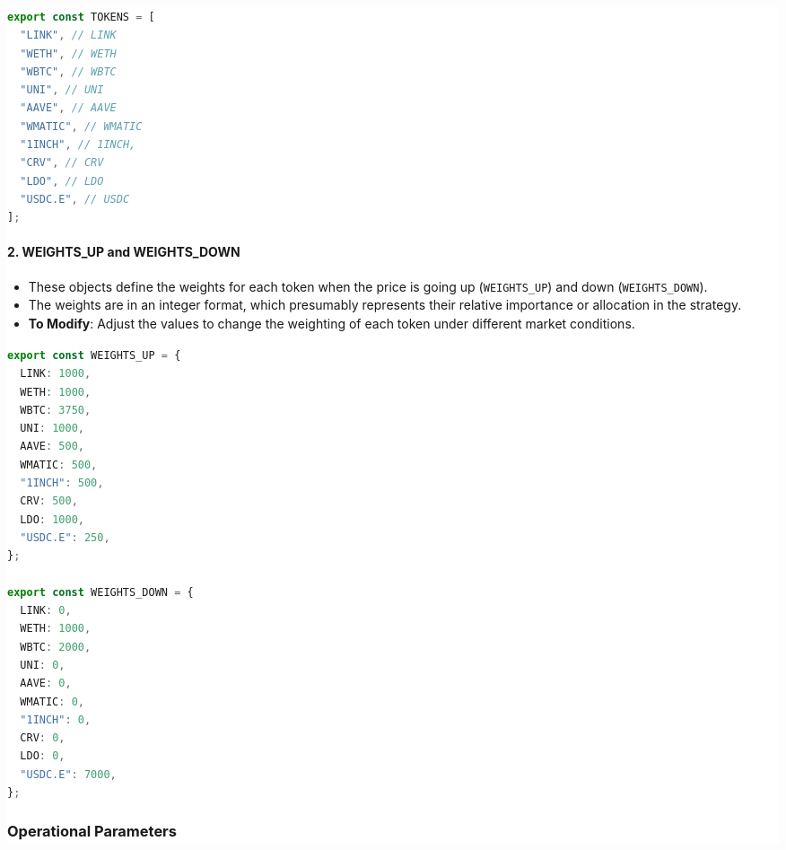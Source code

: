 ```typescript
export const TOKENS = [
  "LINK", // LINK
  "WETH", // WETH
  "WBTC", // WBTC
  "UNI", // UNI
  "AAVE", // AAVE
  "WMATIC", // WMATIC
  "1INCH", // 1INCH,
  "CRV", // CRV
  "LDO", // LDO
  "USDC.E", // USDC
];
```

#### 2. **WEIGHTS\_UP** and **WEIGHTS\_DOWN**

* These objects define the weights for each token when the price is going up (`WEIGHTS_UP`) and down (`WEIGHTS_DOWN`).
* The weights are in an integer format, which presumably represents their relative importance or allocation in the strategy.
* **To Modify**: Adjust the values to change the weighting of each token under different market conditions.

```typescript
export const WEIGHTS_UP = {
  LINK: 1000,
  WETH: 1000,
  WBTC: 3750,
  UNI: 1000,
  AAVE: 500,
  WMATIC: 500,
  "1INCH": 500,
  CRV: 500,
  LDO: 1000,
  "USDC.E": 250,
};

export const WEIGHTS_DOWN = {
  LINK: 0,
  WETH: 1000,
  WBTC: 2000,
  UNI: 0,
  AAVE: 0,
  WMATIC: 0,
  "1INCH": 0,
  CRV: 0,
  LDO: 0,
  "USDC.E": 7000,
};
```

### Operational Parameters
